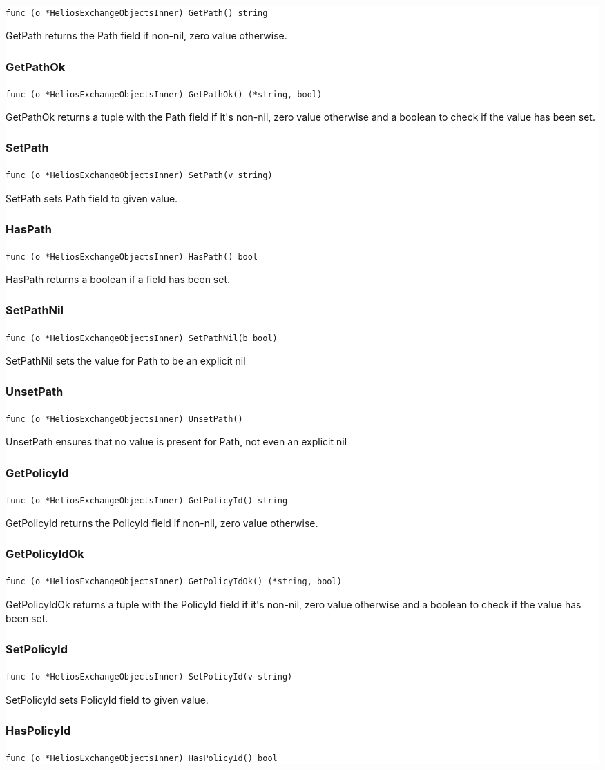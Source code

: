 `func (o *HeliosExchangeObjectsInner) GetPath() string`

GetPath returns the Path field if non-nil, zero value otherwise.

### GetPathOk

`func (o *HeliosExchangeObjectsInner) GetPathOk() (*string, bool)`

GetPathOk returns a tuple with the Path field if it's non-nil, zero value otherwise
and a boolean to check if the value has been set.

### SetPath

`func (o *HeliosExchangeObjectsInner) SetPath(v string)`

SetPath sets Path field to given value.

### HasPath

`func (o *HeliosExchangeObjectsInner) HasPath() bool`

HasPath returns a boolean if a field has been set.

### SetPathNil

`func (o *HeliosExchangeObjectsInner) SetPathNil(b bool)`

 SetPathNil sets the value for Path to be an explicit nil

### UnsetPath
`func (o *HeliosExchangeObjectsInner) UnsetPath()`

UnsetPath ensures that no value is present for Path, not even an explicit nil
### GetPolicyId

`func (o *HeliosExchangeObjectsInner) GetPolicyId() string`

GetPolicyId returns the PolicyId field if non-nil, zero value otherwise.

### GetPolicyIdOk

`func (o *HeliosExchangeObjectsInner) GetPolicyIdOk() (*string, bool)`

GetPolicyIdOk returns a tuple with the PolicyId field if it's non-nil, zero value otherwise
and a boolean to check if the value has been set.

### SetPolicyId

`func (o *HeliosExchangeObjectsInner) SetPolicyId(v string)`

SetPolicyId sets PolicyId field to given value.

### HasPolicyId

`func (o *HeliosExchangeObjectsInner) HasPolicyId() bool`
